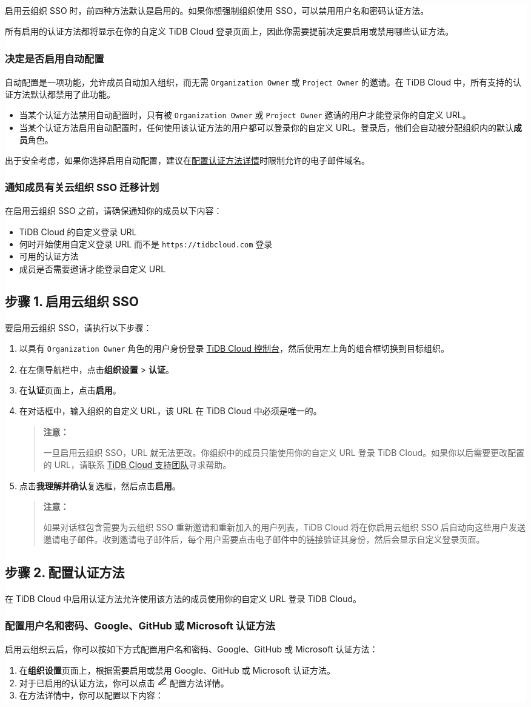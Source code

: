 启用云组织 SSO 时，前四种方法默认是启用的。如果你想强制组织使用 SSO，可以禁用用户名和密码认证方法。

所有启用的认证方法都将显示在你的自定义 TiDB Cloud 登录页面上，因此你需要提前决定要启用或禁用哪些认证方法。

### 决定是否启用自动配置

自动配置是一项功能，允许成员自动加入组织，而无需 `Organization Owner` 或 `Project Owner` 的邀请。在 TiDB Cloud 中，所有支持的认证方法默认都禁用了此功能。

- 当某个认证方法禁用自动配置时，只有被 `Organization Owner` 或 `Project Owner` 邀请的用户才能登录你的自定义 URL。
- 当某个认证方法启用自动配置时，任何使用该认证方法的用户都可以登录你的自定义 URL。登录后，他们会自动被分配组织内的默认**成员**角色。

出于安全考虑，如果你选择启用自动配置，建议在[配置认证方法详情](#步骤-2-配置认证方法)时限制允许的电子邮件域名。

### 通知成员有关云组织 SSO 迁移计划

在启用云组织 SSO 之前，请确保通知你的成员以下内容：

- TiDB Cloud 的自定义登录 URL
- 何时开始使用自定义登录 URL 而不是 `https://tidbcloud.com` 登录
- 可用的认证方法
- 成员是否需要邀请才能登录自定义 URL

## 步骤 1. 启用云组织 SSO

要启用云组织 SSO，请执行以下步骤：

1. 以具有 `Organization Owner` 角色的用户身份登录 [TiDB Cloud 控制台](https://tidbcloud.com)，然后使用左上角的组合框切换到目标组织。
2. 在左侧导航栏中，点击**组织设置** > **认证**。
3. 在**认证**页面上，点击**启用**。
4. 在对话框中，输入组织的自定义 URL，该 URL 在 TiDB Cloud 中必须是唯一的。

    > **注意：**
    >
    > 一旦启用云组织 SSO，URL 就无法更改。你组织中的成员只能使用你的自定义 URL 登录 TiDB Cloud。如果你以后需要更改配置的 URL，请联系 [TiDB Cloud 支持团队](/tidb-cloud/tidb-cloud-support.md)寻求帮助。

5. 点击**我理解并确认**复选框，然后点击**启用**。

    > **注意：**
    >
    > 如果对话框包含需要为云组织 SSO 重新邀请和重新加入的用户列表，TiDB Cloud 将在你启用云组织 SSO 后自动向这些用户发送邀请电子邮件。收到邀请电子邮件后，每个用户需要点击电子邮件中的链接验证其身份，然后会显示自定义登录页面。

## 步骤 2. 配置认证方法

在 TiDB Cloud 中启用认证方法允许使用该方法的成员使用你的自定义 URL 登录 TiDB Cloud。

### 配置用户名和密码、Google、GitHub 或 Microsoft 认证方法

启用云组织云后，你可以按如下方式配置用户名和密码、Google、GitHub 或 Microsoft 认证方法：

1. 在**组织设置**页面上，根据需要启用或禁用 Google、GitHub 或 Microsoft 认证方法。
2. 对于已启用的认证方法，你可以点击 <svg width="16" height="16" viewBox="0 0 24 24" fill="none" xmlns="http://www.w3.org/2000/svg"><path d="M12 20H21M3.00003 20H4.67457C5.16376 20 5.40835 20 5.63852 19.9447C5.84259 19.8957 6.03768 19.8149 6.21663 19.7053C6.41846 19.5816 6.59141 19.4086 6.93732 19.0627L19.5001 6.49998C20.3285 5.67156 20.3285 4.32841 19.5001 3.49998C18.6716 2.67156 17.3285 2.67156 16.5001 3.49998L3.93729 16.0627C3.59139 16.4086 3.41843 16.5816 3.29475 16.7834C3.18509 16.9624 3.10428 17.1574 3.05529 17.3615C3.00003 17.5917 3.00003 17.8363 3.00003 18.3255V20Z" stroke="currentColor" stroke-width="2" stroke-linecap="round" stroke-linejoin="round"></path></svg> 配置方法详情。
3. 在方法详情中，你可以配置以下内容：
